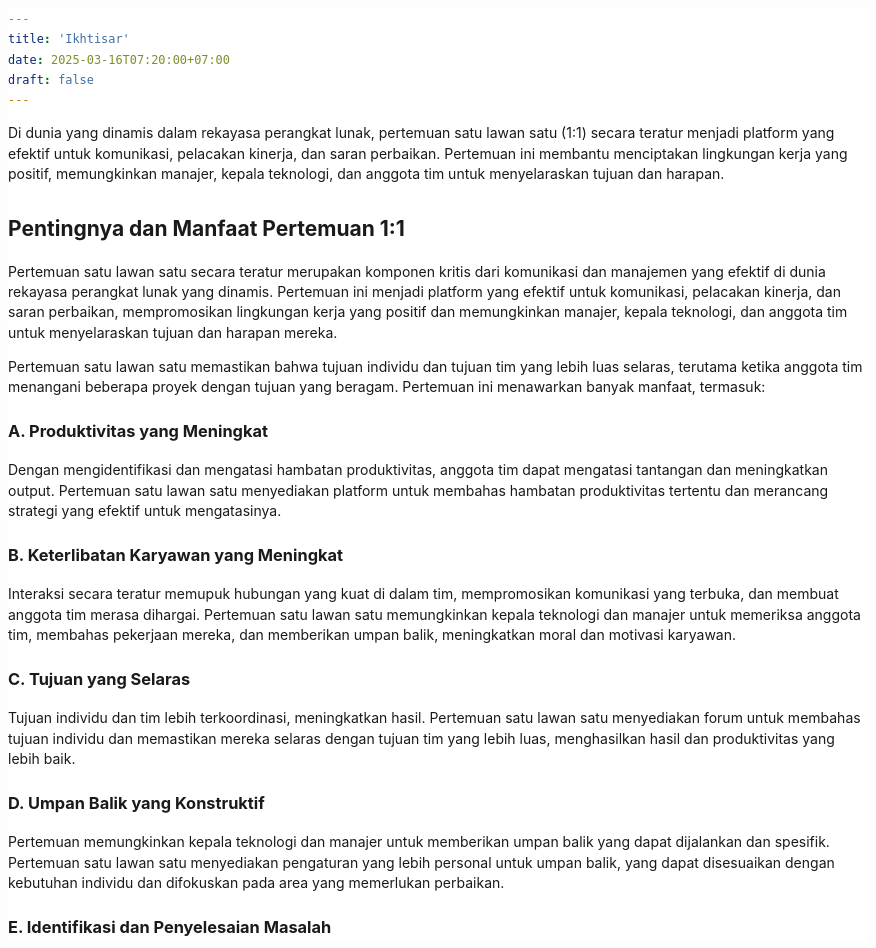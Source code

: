 ```yaml
---
title: 'Ikhtisar'
date: 2025-03-16T07:20:00+07:00
draft: false
---
```


Di dunia yang dinamis dalam rekayasa perangkat lunak, pertemuan satu lawan satu (1:1) secara teratur menjadi platform yang efektif untuk komunikasi, pelacakan kinerja, dan saran perbaikan. Pertemuan ini membantu menciptakan lingkungan kerja yang positif, memungkinkan manajer, kepala teknologi, dan anggota tim untuk menyelaraskan tujuan dan harapan.

## Pentingnya dan Manfaat Pertemuan 1:1

Pertemuan satu lawan satu secara teratur merupakan komponen kritis dari komunikasi dan manajemen yang efektif di dunia rekayasa perangkat lunak yang dinamis. Pertemuan ini menjadi platform yang efektif untuk komunikasi, pelacakan kinerja, dan saran perbaikan, mempromosikan lingkungan kerja yang positif dan memungkinkan manajer, kepala teknologi, dan anggota tim untuk menyelaraskan tujuan dan harapan mereka.

Pertemuan satu lawan satu memastikan bahwa tujuan individu dan tujuan tim yang lebih luas selaras, terutama ketika anggota tim menangani beberapa proyek dengan tujuan yang beragam. Pertemuan ini menawarkan banyak manfaat, termasuk:

### A. Produktivitas yang Meningkat

Dengan mengidentifikasi dan mengatasi hambatan produktivitas, anggota tim dapat mengatasi tantangan dan meningkatkan output. Pertemuan satu lawan satu menyediakan platform untuk membahas hambatan produktivitas tertentu dan merancang strategi yang efektif untuk mengatasinya.

### B. Keterlibatan Karyawan yang Meningkat

Interaksi secara teratur memupuk hubungan yang kuat di dalam tim, mempromosikan komunikasi yang terbuka, dan membuat anggota tim merasa dihargai. Pertemuan satu lawan satu memungkinkan kepala teknologi dan manajer untuk memeriksa anggota tim, membahas pekerjaan mereka, dan memberikan umpan balik, meningkatkan moral dan motivasi karyawan.

### C. Tujuan yang Selaras

Tujuan individu dan tim lebih terkoordinasi, meningkatkan hasil. Pertemuan satu lawan satu menyediakan forum untuk membahas tujuan individu dan memastikan mereka selaras dengan tujuan tim yang lebih luas, menghasilkan hasil dan produktivitas yang lebih baik.

### D. Umpan Balik yang Konstruktif

Pertemuan memungkinkan kepala teknologi dan manajer untuk memberikan umpan balik yang dapat dijalankan dan spesifik. Pertemuan satu lawan satu menyediakan pengaturan yang lebih personal untuk umpan balik, yang dapat disesuaikan dengan kebutuhan individu dan difokuskan pada area yang memerlukan perbaikan.

### E. Identifikasi dan Penyelesaian Masalah
